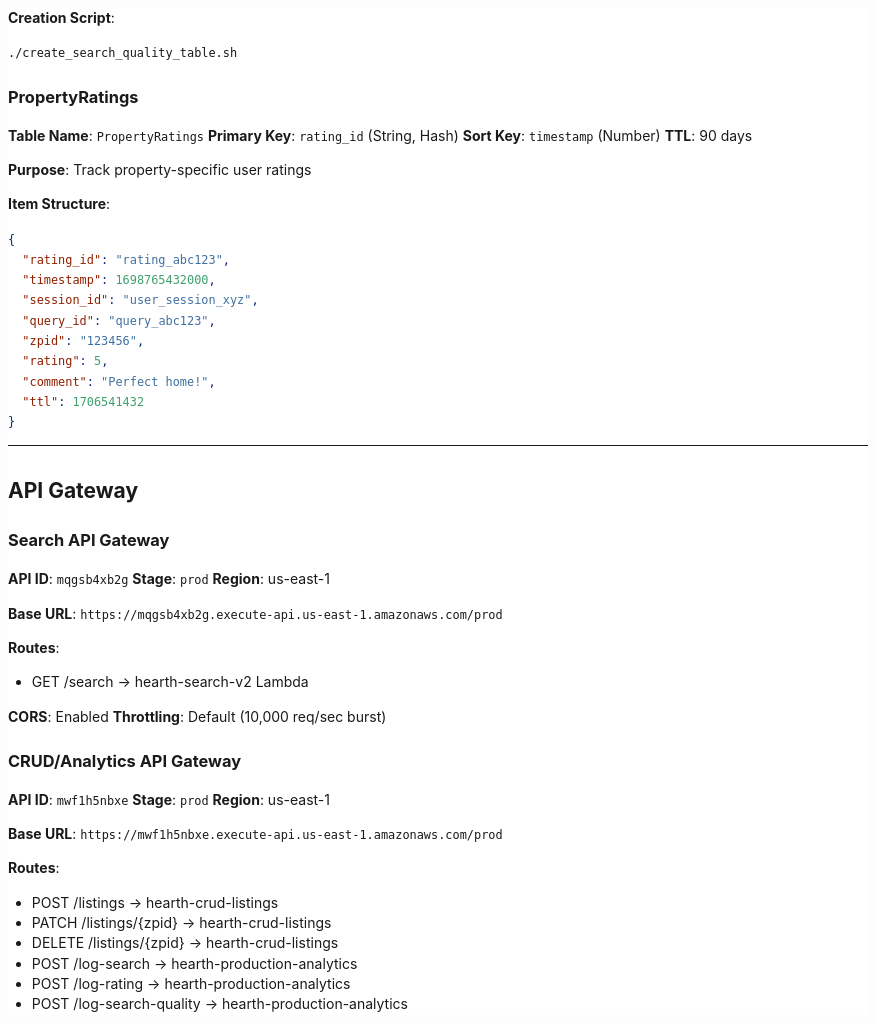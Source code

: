 **Creation Script**:
```bash
./create_search_quality_table.sh
```

### PropertyRatings

**Table Name**: `PropertyRatings`
**Primary Key**: `rating_id` (String, Hash)
**Sort Key**: `timestamp` (Number)
**TTL**: 90 days

**Purpose**: Track property-specific user ratings

**Item Structure**:
```json
{
  "rating_id": "rating_abc123",
  "timestamp": 1698765432000,
  "session_id": "user_session_xyz",
  "query_id": "query_abc123",
  "zpid": "123456",
  "rating": 5,
  "comment": "Perfect home!",
  "ttl": 1706541432
}
```

---

## API Gateway

### Search API Gateway

**API ID**: `mqgsb4xb2g`
**Stage**: `prod`
**Region**: us-east-1

**Base URL**: `https://mqgsb4xb2g.execute-api.us-east-1.amazonaws.com/prod`

**Routes**:
- GET /search → hearth-search-v2 Lambda

**CORS**: Enabled
**Throttling**: Default (10,000 req/sec burst)

### CRUD/Analytics API Gateway

**API ID**: `mwf1h5nbxe`
**Stage**: `prod`
**Region**: us-east-1

**Base URL**: `https://mwf1h5nbxe.execute-api.us-east-1.amazonaws.com/prod`

**Routes**:
- POST /listings → hearth-crud-listings
- PATCH /listings/{zpid} → hearth-crud-listings
- DELETE /listings/{zpid} → hearth-crud-listings
- POST /log-search → hearth-production-analytics
- POST /log-rating → hearth-production-analytics
- POST /log-search-quality → hearth-production-analytics
